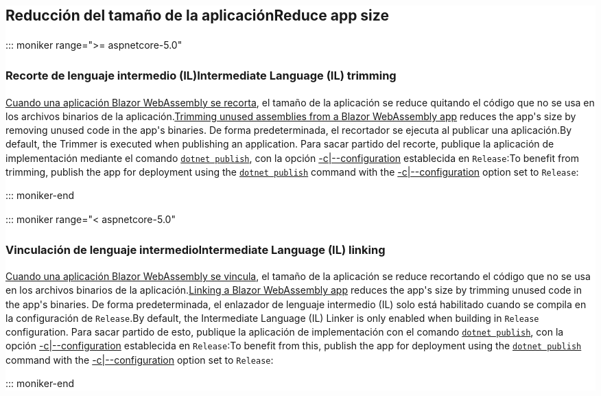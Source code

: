 ## <a name="reduce-app-size"></a><span data-ttu-id="a40ed-141">Reducción del tamaño de la aplicación</span><span class="sxs-lookup"><span data-stu-id="a40ed-141">Reduce app size</span></span>

::: moniker range=">= aspnetcore-5.0"

### <a name="intermediate-language-il-trimming"></a><span data-ttu-id="a40ed-142">Recorte de lenguaje intermedio (IL)</span><span class="sxs-lookup"><span data-stu-id="a40ed-142">Intermediate Language (IL) trimming</span></span>

<span data-ttu-id="a40ed-143">[Cuando una aplicación Blazor WebAssembly se recorta](xref:blazor/host-and-deploy/configure-trimmer), el tamaño de la aplicación se reduce quitando el código que no se usa en los archivos binarios de la aplicación.</span><span class="sxs-lookup"><span data-stu-id="a40ed-143">[Trimming unused assemblies from a Blazor WebAssembly app](xref:blazor/host-and-deploy/configure-trimmer) reduces the app's size by removing unused code in the app's binaries.</span></span> <span data-ttu-id="a40ed-144">De forma predeterminada, el recortador se ejecuta al publicar una aplicación.</span><span class="sxs-lookup"><span data-stu-id="a40ed-144">By default, the Trimmer is executed when publishing an application.</span></span> <span data-ttu-id="a40ed-145">Para sacar partido del recorte, publique la aplicación de implementación mediante el comando [`dotnet publish`](/dotnet/core/tools/dotnet-publish), con la opción [-c|--configuration](/dotnet/core/tools/dotnet-publish#options) establecida en `Release`:</span><span class="sxs-lookup"><span data-stu-id="a40ed-145">To benefit from trimming, publish the app for deployment using the [`dotnet publish`](/dotnet/core/tools/dotnet-publish) command with the [-c|--configuration](/dotnet/core/tools/dotnet-publish#options) option set to `Release`:</span></span>

::: moniker-end

::: moniker range="< aspnetcore-5.0"

### <a name="intermediate-language-il-linking"></a><span data-ttu-id="a40ed-146">Vinculación de lenguaje intermedio</span><span class="sxs-lookup"><span data-stu-id="a40ed-146">Intermediate Language (IL) linking</span></span>

<span data-ttu-id="a40ed-147">[Cuando una aplicación Blazor WebAssembly se vincula](xref:blazor/host-and-deploy/configure-linker), el tamaño de la aplicación se reduce recortando el código que no se usa en los archivos binarios de la aplicación.</span><span class="sxs-lookup"><span data-stu-id="a40ed-147">[Linking a Blazor WebAssembly app](xref:blazor/host-and-deploy/configure-linker) reduces the app's size by trimming unused code in the app's binaries.</span></span> <span data-ttu-id="a40ed-148">De forma predeterminada, el enlazador de lenguaje intermedio (IL) solo está habilitado cuando se compila en la configuración de `Release`.</span><span class="sxs-lookup"><span data-stu-id="a40ed-148">By default, the Intermediate Language (IL) Linker is only enabled when building in `Release` configuration.</span></span> <span data-ttu-id="a40ed-149">Para sacar partido de esto, publique la aplicación de implementación con el comando [`dotnet publish`](/dotnet/core/tools/dotnet-publish), con la opción [-c|--configuration](/dotnet/core/tools/dotnet-publish#options) establecida en `Release`:</span><span class="sxs-lookup"><span data-stu-id="a40ed-149">To benefit from this, publish the app for deployment using the [`dotnet publish`](/dotnet/core/tools/dotnet-publish) command with the [-c|--configuration](/dotnet/core/tools/dotnet-publish#options) option set to `Release`:</span></span>

::: moniker-end
